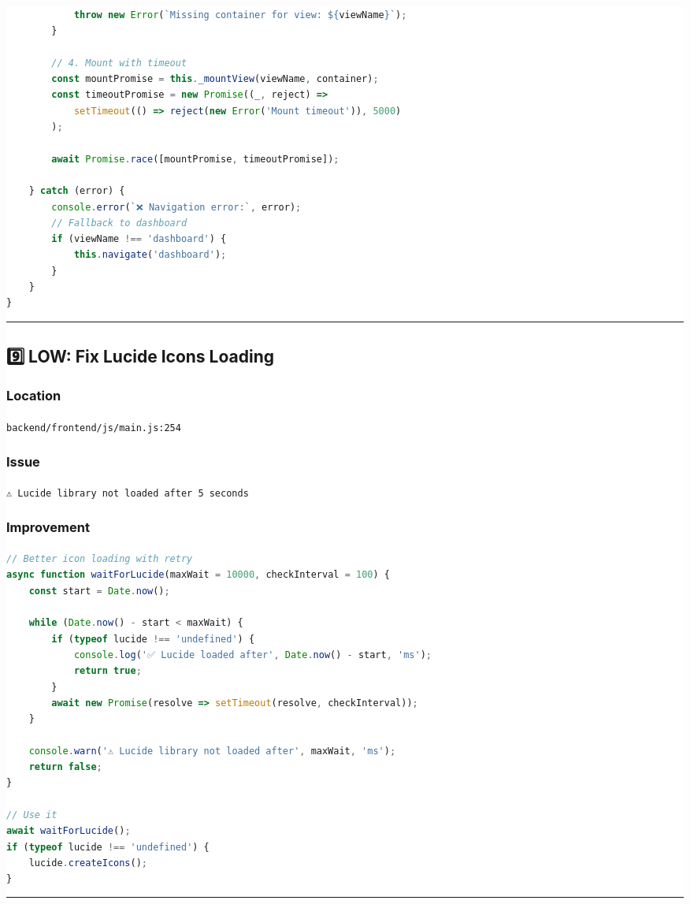 ```javascript
            throw new Error(`Missing container for view: ${viewName}`);
        }
        
        // 4. Mount with timeout
        const mountPromise = this._mountView(viewName, container);
        const timeoutPromise = new Promise((_, reject) => 
            setTimeout(() => reject(new Error('Mount timeout')), 5000)
        );
        
        await Promise.race([mountPromise, timeoutPromise]);
        
    } catch (error) {
        console.error(`❌ Navigation error:`, error);
        // Fallback to dashboard
        if (viewName !== 'dashboard') {
            this.navigate('dashboard');
        }
    }
}
```

---

## 9️⃣ LOW: Fix Lucide Icons Loading

### Location
`backend/frontend/js/main.js:254`

### Issue
```
⚠️ Lucide library not loaded after 5 seconds
```

### Improvement
```javascript
// Better icon loading with retry
async function waitForLucide(maxWait = 10000, checkInterval = 100) {
    const start = Date.now();
    
    while (Date.now() - start < maxWait) {
        if (typeof lucide !== 'undefined') {
            console.log('✅ Lucide loaded after', Date.now() - start, 'ms');
            return true;
        }
        await new Promise(resolve => setTimeout(resolve, checkInterval));
    }
    
    console.warn('⚠️ Lucide library not loaded after', maxWait, 'ms');
    return false;
}

// Use it
await waitForLucide();
if (typeof lucide !== 'undefined') {
    lucide.createIcons();
}
```

---